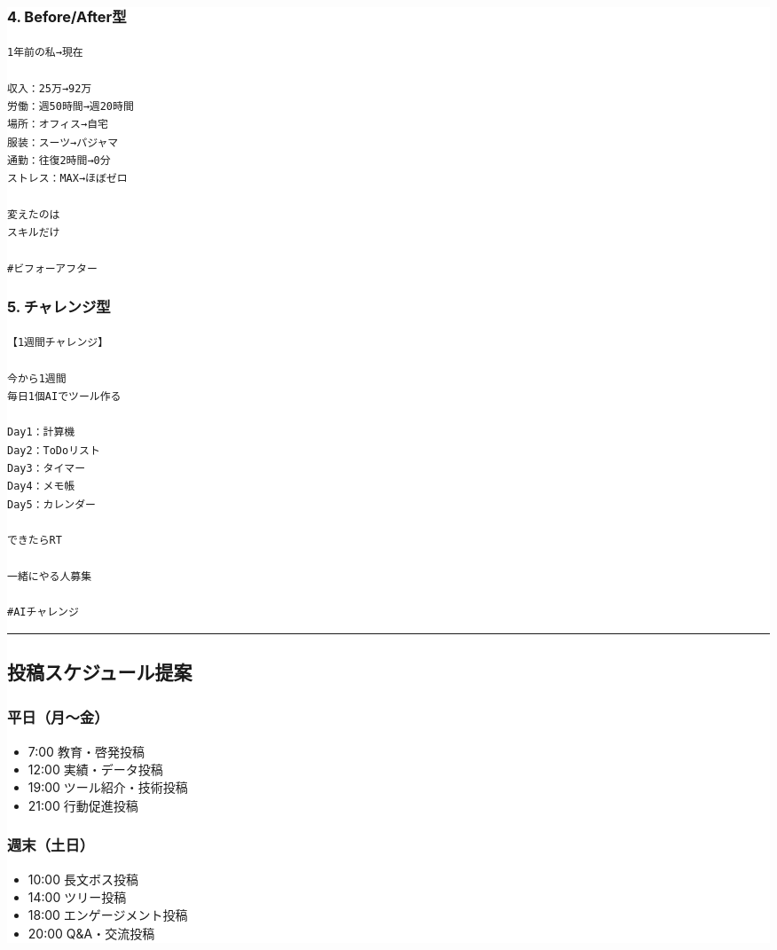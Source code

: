 ### 4. Before/After型
```
1年前の私→現在

収入：25万→92万
労働：週50時間→週20時間
場所：オフィス→自宅
服装：スーツ→パジャマ
通勤：往復2時間→0分
ストレス：MAX→ほぼゼロ

変えたのは
スキルだけ

#ビフォーアフター
```

### 5. チャレンジ型
```
【1週間チャレンジ】

今から1週間
毎日1個AIでツール作る

Day1：計算機
Day2：ToDoリスト
Day3：タイマー
Day4：メモ帳
Day5：カレンダー

できたらRT

一緒にやる人募集

#AIチャレンジ
```

---

## 投稿スケジュール提案

### 平日（月〜金）
- 7:00 教育・啓発投稿
- 12:00 実績・データ投稿
- 19:00 ツール紹介・技術投稿
- 21:00 行動促進投稿

### 週末（土日）
- 10:00 長文ボス投稿
- 14:00 ツリー投稿
- 18:00 エンゲージメント投稿
- 20:00 Q&A・交流投稿
